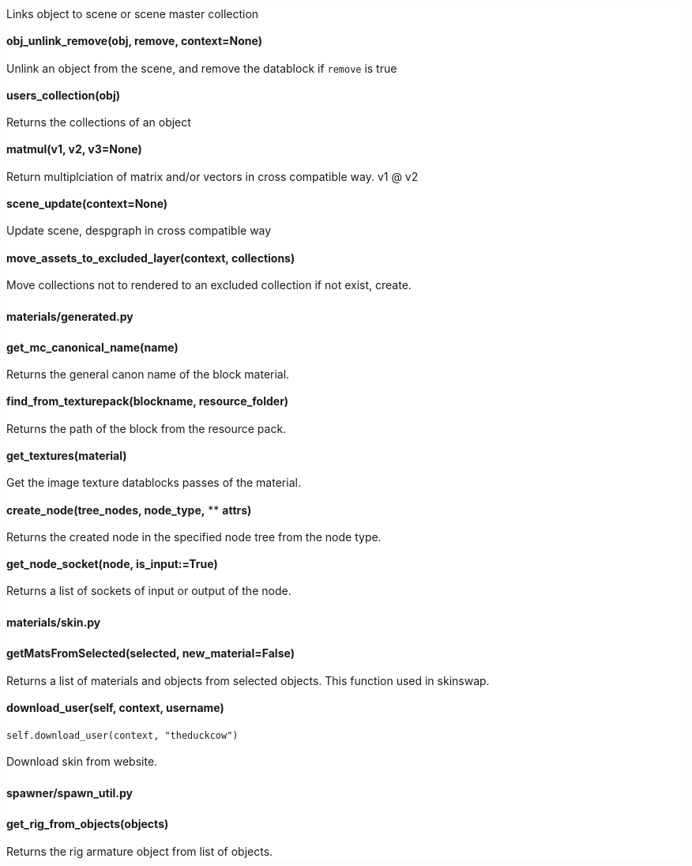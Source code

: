 Links object to scene or scene master collection

	

**obj_unlink_remove(obj, remove, context=None)**

	

Unlink an object from the scene, and remove the datablock if `remove` is true 

	

**users_collection(obj)**

	
Returns the collections of an object

	

**matmul(v1, v2, v3=None)**

Return multiplciation of matrix and/or vectors in cross compatible way. v1 @ v2 

	

**scene_update(context=None)**

	

Update scene, despgraph in cross compatible way

	

**move_assets_to_excluded_layer(context, collections)**

Move collections not to rendered to an excluded collection if not exist, create.

#### materials/generated.py
	
**get_mc_canonical_name(name)**

Returns the general canon name of the block material.

**find_from_texturepack(blockname, resource_folder)**

Returns the path of the block from the resource pack.

**get_textures(material)**

Get the image texture datablocks passes of the material.

**create_node(tree_nodes, node_type,** ** **attrs)**

Returns the created node in the specified node tree from the node type.

**get_node_socket(node, is_input:=True)**

Returns a list of sockets of input or output of the node.

#### materials/skin.py

**getMatsFromSelected(selected, new_material=False)**

Returns a list of materials and objects from selected objects. This function used in skinswap.

**download_user(self, context, username)**

`self.download_user(context, "theduckcow")`

Download skin from website.

#### spawner/spawn_util.py
**get_rig_from_objects(objects)**

Returns the rig armature object from list of objects.
